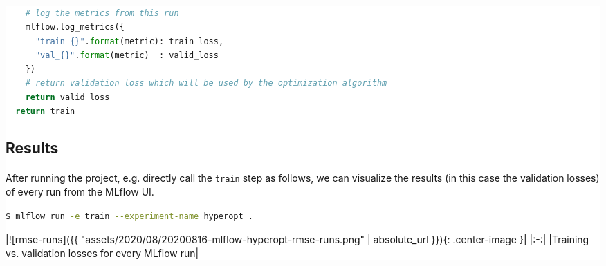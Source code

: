 ```python
    # log the metrics from this run
    mlflow.log_metrics({
      "train_{}".format(metric): train_loss,
      "val_{}".format(metric)  : valid_loss
    })
    # return validation loss which will be used by the optimization algorithm
    return valid_loss
  return train
```

## Results
After running the project, e.g. directly call the `train` step as follows, we can visualize the results (in this case the validation losses) of every run from the MLflow UI.

```bash
$ mlflow run -e train --experiment-name hyperopt .
```

|![rmse-runs]({{ "assets/2020/08/20200816-mlflow-hyperopt-rmse-runs.png" | absolute_url }}){: .center-image }|
|:-:|
|Training vs. validation losses for every MLflow run|